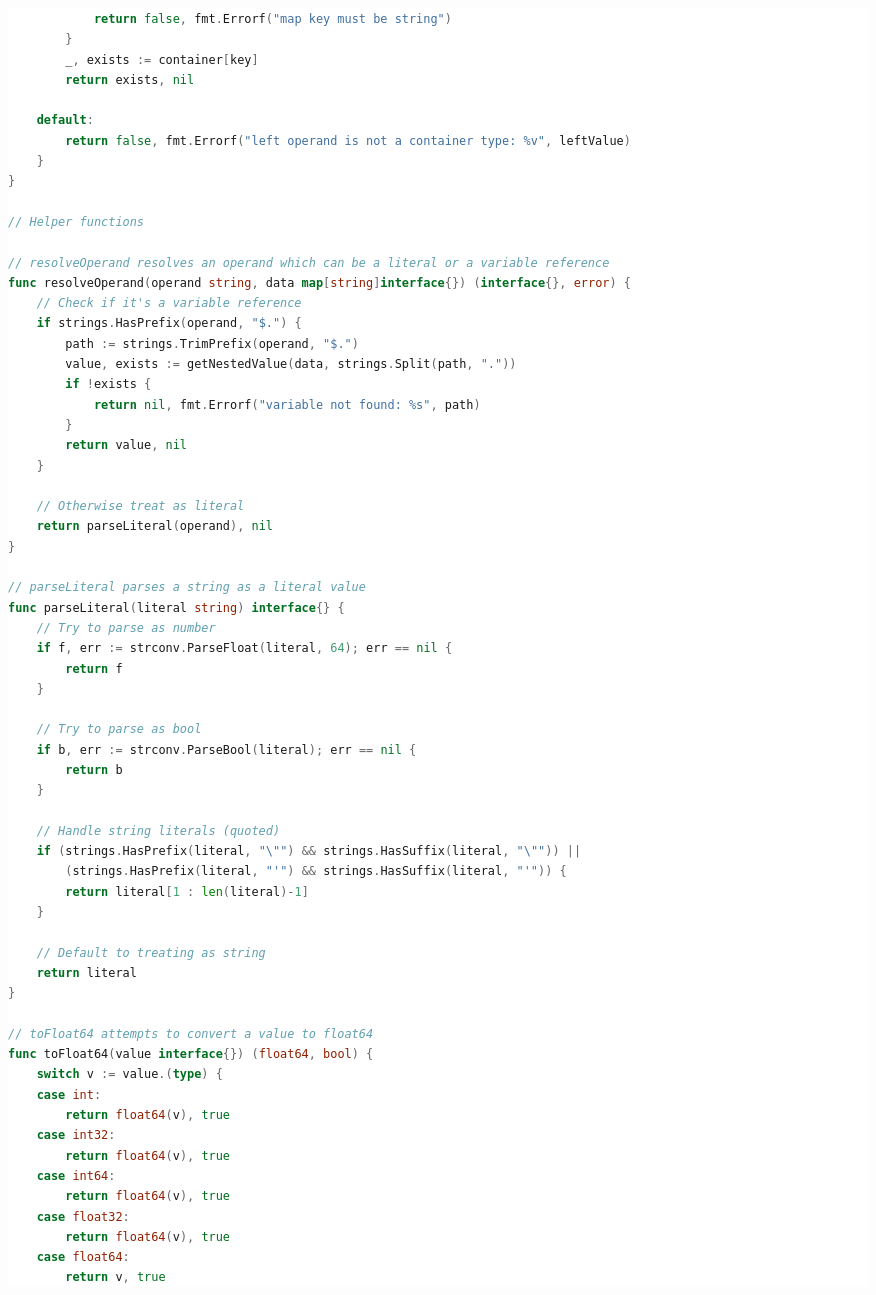 ```go
			return false, fmt.Errorf("map key must be string")
		}
		_, exists := container[key]
		return exists, nil
		
	default:
		return false, fmt.Errorf("left operand is not a container type: %v", leftValue)
	}
}

// Helper functions

// resolveOperand resolves an operand which can be a literal or a variable reference
func resolveOperand(operand string, data map[string]interface{}) (interface{}, error) {
	// Check if it's a variable reference
	if strings.HasPrefix(operand, "$.") {
		path := strings.TrimPrefix(operand, "$.")
		value, exists := getNestedValue(data, strings.Split(path, "."))
		if !exists {
			return nil, fmt.Errorf("variable not found: %s", path)
		}
		return value, nil
	}
	
	// Otherwise treat as literal
	return parseLiteral(operand), nil
}

// parseLiteral parses a string as a literal value
func parseLiteral(literal string) interface{} {
	// Try to parse as number
	if f, err := strconv.ParseFloat(literal, 64); err == nil {
		return f
	}
	
	// Try to parse as bool
	if b, err := strconv.ParseBool(literal); err == nil {
		return b
	}
	
	// Handle string literals (quoted)
	if (strings.HasPrefix(literal, "\"") && strings.HasSuffix(literal, "\"")) ||
		(strings.HasPrefix(literal, "'") && strings.HasSuffix(literal, "'")) {
		return literal[1 : len(literal)-1]
	}
	
	// Default to treating as string
	return literal
}

// toFloat64 attempts to convert a value to float64
func toFloat64(value interface{}) (float64, bool) {
	switch v := value.(type) {
	case int:
		return float64(v), true
	case int32:
		return float64(v), true
	case int64:
		return float64(v), true
	case float32:
		return float64(v), true
	case float64:
		return v, true
```